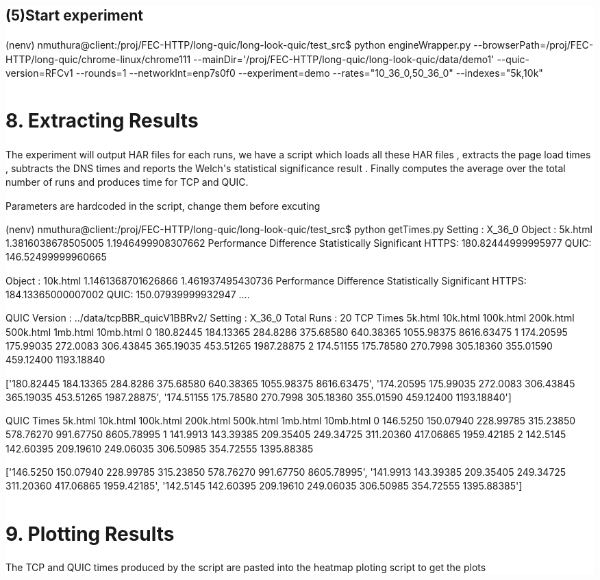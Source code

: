   ## (5)Start experiment
(nenv) nmuthura@client:/proj/FEC-HTTP/long-quic/long-look-quic/test_src$ python engineWrapper.py  --browserPath=/proj/FEC-HTTP/long-quic/chrome-linux/chrome111 --mainDir='/proj/FEC-HTTP/long-quic/long-look-quic/data/demo1' --quic-version=RFCv1 --rounds=1 --networkInt=enp7s0f0 --experiment=demo --rates="10_36_0,50_36_0" --indexes="5k,10k"

# 8. Extracting Results
The experiment will output HAR files for each runs, we have a script which loads all these HAR files , extracts the page load times , subtracts the DNS times and reports the Welch's statistical significance result . Finally computes the average over the total number of runs and produces time for TCP and QUIC.

Parameters are hardcoded in the script, change them before excuting

(nenv) nmuthura@client:/proj/FEC-HTTP/long-quic/long-look-quic/test_src$ python getTimes.py 
Setting : X_36_0
Object : 5k.html
1.3816038678505005 1.1946499908307662
Performance Difference Statistically Significant
HTTPS:  180.82444999995977
QUIC:  146.52499999960665

Object : 10k.html
1.1461368701626866 1.461937495430736
Performance Difference Statistically Significant
HTTPS:  184.13365000007002
QUIC:  150.07939999932947
....

QUIC Version :  ../data/tcpBBR_quicV1BBRv2/
Setting : X_36_0
Total Runs : 20
TCP Times
     5k.html   10k.html  100k.html  200k.html  500k.html    1mb.html   10mb.html
0  180.82445  184.13365   284.8286  375.68580  640.38365  1055.98375  8616.63475
1  174.20595  175.99035   272.0083  306.43845  365.19035   453.51265  1987.28875
2  174.51155  175.78580   270.7998  305.18360  355.01590   459.12400  1193.18840

['180.82445 184.13365 284.8286 375.68580 640.38365 1055.98375 8616.63475',
 '174.20595 175.99035 272.0083 306.43845 365.19035  453.51265 1987.28875',
 '174.51155 175.78580 270.7998 305.18360 355.01590  459.12400 1193.18840']

QUIC Times
    5k.html   10k.html  100k.html  200k.html  500k.html   1mb.html   10mb.html
0  146.5250  150.07940  228.99785  315.23850  578.76270  991.67750  8605.78995
1  141.9913  143.39385  209.35405  249.34725  311.20360  417.06865  1959.42185
2  142.5145  142.60395  209.19610  249.06035  306.50985  354.72555  1395.88385

['146.5250 150.07940 228.99785 315.23850 578.76270 991.67750 8605.78995',
 '141.9913 143.39385 209.35405 249.34725 311.20360 417.06865 1959.42185',
 '142.5145 142.60395 209.19610 249.06035 306.50985 354.72555 1395.88385']

# 9. Plotting Results
The TCP and QUIC times produced by the script are pasted into the heatmap ploting script to get the plots
